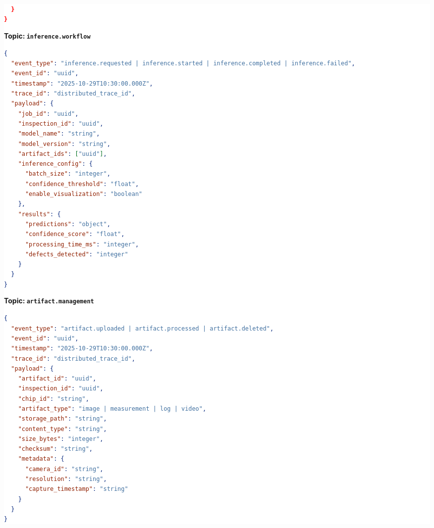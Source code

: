 ```json
  }
}
```

**Topic: `inference.workflow`**
```json
{
  "event_type": "inference.requested | inference.started | inference.completed | inference.failed",
  "event_id": "uuid",
  "timestamp": "2025-10-29T10:30:00.000Z",
  "trace_id": "distributed_trace_id",
  "payload": {
    "job_id": "uuid",
    "inspection_id": "uuid",
    "model_name": "string",
    "model_version": "string",
    "artifact_ids": ["uuid"],
    "inference_config": {
      "batch_size": "integer",
      "confidence_threshold": "float",
      "enable_visualization": "boolean"
    },
    "results": {
      "predictions": "object",
      "confidence_score": "float",
      "processing_time_ms": "integer",
      "defects_detected": "integer"
    }
  }
}
```

**Topic: `artifact.management`**
```json
{
  "event_type": "artifact.uploaded | artifact.processed | artifact.deleted",
  "event_id": "uuid", 
  "timestamp": "2025-10-29T10:30:00.000Z",
  "trace_id": "distributed_trace_id",
  "payload": {
    "artifact_id": "uuid",
    "inspection_id": "uuid",
    "chip_id": "string",
    "artifact_type": "image | measurement | log | video",
    "storage_path": "string",
    "content_type": "string",
    "size_bytes": "integer",
    "checksum": "string",
    "metadata": {
      "camera_id": "string",
      "resolution": "string",
      "capture_timestamp": "string"
    }
  }
}
```
